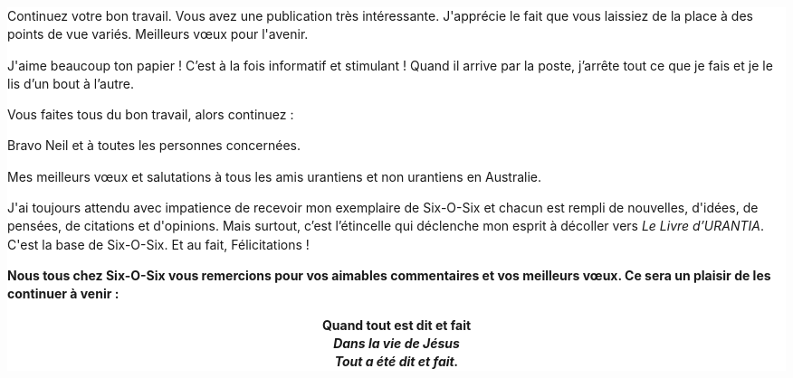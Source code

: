 Continuez votre bon travail. Vous avez une publication très intéressante. J'apprécie le fait que vous laissiez de la place à des points de vue variés. Meilleurs vœux pour l'avenir.

J'aime beaucoup ton papier ! C’est à la fois informatif et stimulant ! Quand il arrive par la poste, j’arrête tout ce que je fais et je le lis d’un bout à l’autre.

Vous faites tous du bon travail, alors continuez :

Bravo Neil et à toutes les personnes concernées.

Mes meilleurs vœux et salutations à tous les amis urantiens et non urantiens en Australie.

J'ai toujours attendu avec impatience de recevoir mon exemplaire de Six-O-Six et chacun est rempli de nouvelles, d'idées, de pensées, de citations et d'opinions. Mais surtout, c’est l’étincelle qui déclenche mon esprit à décoller vers _Le Livre d’URANTIA_. C'est la base de Six-O-Six. Et au fait, Félicitations !

**Nous tous chez Six-O-Six vous remercions pour vos aimables commentaires et vos meilleurs vœux. Ce sera un plaisir de les continuer à venir :**

<p style="text-align:center">
<b>Quand tout est dit et fait<b><br>
<em>Dans la vie de Jésus</em><br>
<em>Tout a été dit et fait.</em><br>
</p>




